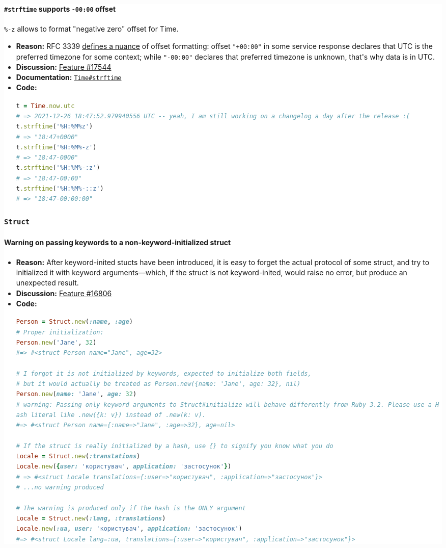   ```ruby
  ```

#### `#strftime` supports `-00:00` offset[](#strftime-supports--0000-offset)

`%-z` allows to format "negative zero" offset for Time.

* **Reason:** RFC 3339 [defines a nuance](https://datatracker.ietf.org/doc/html/rfc3339#section-4.3) of offset formatting: offset `"+00:00"` in some service response declares that UTC is the preferred timezone for some context; while `"-00:00"` declares that preferred timezone is unknown, that's why data is in UTC.
* **Discussion:** <a class="tracker feature" href="https://bugs.ruby-lang.org/issues/17544">Feature #17544</a>
* **Documentation:** <a class="ruby-doc" href="https://docs.ruby-lang.org/en/3.1/Time.html#method-i-strftime"><code>Time#strftime</code></a>
* **Code:**
  ```ruby
  t = Time.now.utc
  # => 2021-12-26 18:47:52.979940556 UTC -- yeah, I am still working on a changelog a day after the release :(
  t.strftime('%H:%M%z')
  # => "18:47+0000"
  t.strftime('%H:%M%-z')
  # => "18:47-0000"
  t.strftime('%H:%M%-:z')
  # => "18:47-00:00"
  t.strftime('%H:%M%-::z')
  # => "18:47-00:00:00"
  ```

### `Struct`[](#struct)

#### Warning on passing keywords to a non-keyword-initialized struct[](#warning-on-passing-keywords-to-a-non-keyword-initialized-struct)

* **Reason:** After keyword-inited stucts have been introduced, it is easy to forget the actual protocol of some struct, and try to initialized it with keyword arguments—which, if the struct is not keyword-inited, would raise no error, but produce an unexpected result.
* **Discussion:** <a class="tracker feature" href="https://bugs.ruby-lang.org/issues/16806">Feature #16806</a>
* **Code:**
  ```ruby
  Person = Struct.new(:name, :age)
  # Proper initialization:
  Person.new('Jane', 32)
  #=> #<struct Person name="Jane", age=32>

  # I forgot it is not initialized by keywords, expected to initialize both fields,
  # but it would actually be treated as Person.new({name: 'Jane', age: 32}, nil)
  Person.new(name: 'Jane', age: 32)
  # warning: Passing only keyword arguments to Struct#initialize will behave differently from Ruby 3.2. Please use a Hash literal like .new({k: v}) instead of .new(k: v).
  #=> #<struct Person name={:name=>"Jane", :age=>32}, age=nil>

  # If the struct is really initialized by a hash, use {} to signify you know what you do
  Locale = Struct.new(:translations)
  Locale.new({user: 'користувач', application: 'застосунок'})
  # => #<struct Locale translations={:user=>"користувач", :application=>"застосунок"}>
  # ...no warning produced

  # The warning is produced only if the hash is the ONLY argument
  Locale = Struct.new(:lang, :translations)
  Locale.new(:ua, user: 'користувач', application: 'застосунок')
  #=> #<struct Locale lang=:ua, translations={:user=>"користувач", :application=>"застосунок"}>
  ```
